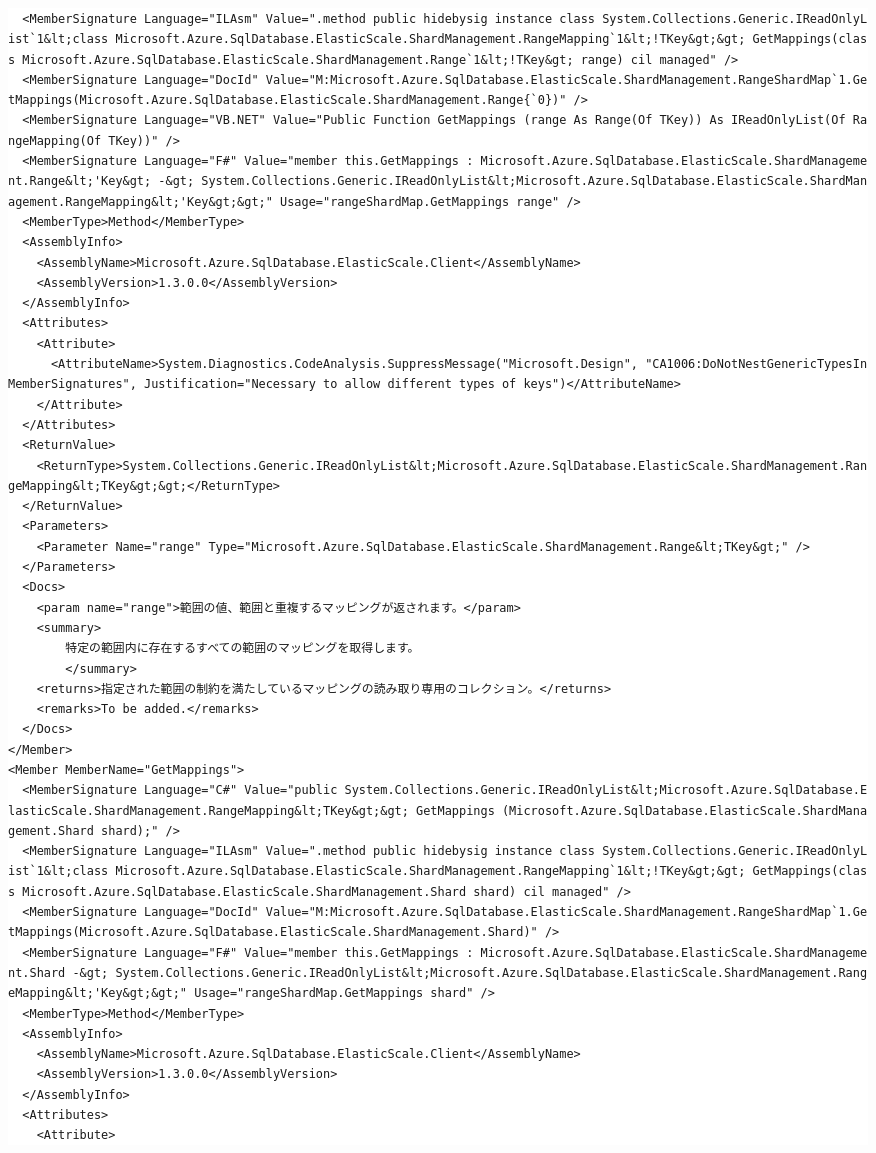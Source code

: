       <MemberSignature Language="ILAsm" Value=".method public hidebysig instance class System.Collections.Generic.IReadOnlyList`1&lt;class Microsoft.Azure.SqlDatabase.ElasticScale.ShardManagement.RangeMapping`1&lt;!TKey&gt;&gt; GetMappings(class Microsoft.Azure.SqlDatabase.ElasticScale.ShardManagement.Range`1&lt;!TKey&gt; range) cil managed" />
      <MemberSignature Language="DocId" Value="M:Microsoft.Azure.SqlDatabase.ElasticScale.ShardManagement.RangeShardMap`1.GetMappings(Microsoft.Azure.SqlDatabase.ElasticScale.ShardManagement.Range{`0})" />
      <MemberSignature Language="VB.NET" Value="Public Function GetMappings (range As Range(Of TKey)) As IReadOnlyList(Of RangeMapping(Of TKey))" />
      <MemberSignature Language="F#" Value="member this.GetMappings : Microsoft.Azure.SqlDatabase.ElasticScale.ShardManagement.Range&lt;'Key&gt; -&gt; System.Collections.Generic.IReadOnlyList&lt;Microsoft.Azure.SqlDatabase.ElasticScale.ShardManagement.RangeMapping&lt;'Key&gt;&gt;" Usage="rangeShardMap.GetMappings range" />
      <MemberType>Method</MemberType>
      <AssemblyInfo>
        <AssemblyName>Microsoft.Azure.SqlDatabase.ElasticScale.Client</AssemblyName>
        <AssemblyVersion>1.3.0.0</AssemblyVersion>
      </AssemblyInfo>
      <Attributes>
        <Attribute>
          <AttributeName>System.Diagnostics.CodeAnalysis.SuppressMessage("Microsoft.Design", "CA1006:DoNotNestGenericTypesInMemberSignatures", Justification="Necessary to allow different types of keys")</AttributeName>
        </Attribute>
      </Attributes>
      <ReturnValue>
        <ReturnType>System.Collections.Generic.IReadOnlyList&lt;Microsoft.Azure.SqlDatabase.ElasticScale.ShardManagement.RangeMapping&lt;TKey&gt;&gt;</ReturnType>
      </ReturnValue>
      <Parameters>
        <Parameter Name="range" Type="Microsoft.Azure.SqlDatabase.ElasticScale.ShardManagement.Range&lt;TKey&gt;" />
      </Parameters>
      <Docs>
        <param name="range">範囲の値、範囲と重複するマッピングが返されます。</param>
        <summary>
            特定の範囲内に存在するすべての範囲のマッピングを取得します。
            </summary>
        <returns>指定された範囲の制約を満たしているマッピングの読み取り専用のコレクション。</returns>
        <remarks>To be added.</remarks>
      </Docs>
    </Member>
    <Member MemberName="GetMappings">
      <MemberSignature Language="C#" Value="public System.Collections.Generic.IReadOnlyList&lt;Microsoft.Azure.SqlDatabase.ElasticScale.ShardManagement.RangeMapping&lt;TKey&gt;&gt; GetMappings (Microsoft.Azure.SqlDatabase.ElasticScale.ShardManagement.Shard shard);" />
      <MemberSignature Language="ILAsm" Value=".method public hidebysig instance class System.Collections.Generic.IReadOnlyList`1&lt;class Microsoft.Azure.SqlDatabase.ElasticScale.ShardManagement.RangeMapping`1&lt;!TKey&gt;&gt; GetMappings(class Microsoft.Azure.SqlDatabase.ElasticScale.ShardManagement.Shard shard) cil managed" />
      <MemberSignature Language="DocId" Value="M:Microsoft.Azure.SqlDatabase.ElasticScale.ShardManagement.RangeShardMap`1.GetMappings(Microsoft.Azure.SqlDatabase.ElasticScale.ShardManagement.Shard)" />
      <MemberSignature Language="F#" Value="member this.GetMappings : Microsoft.Azure.SqlDatabase.ElasticScale.ShardManagement.Shard -&gt; System.Collections.Generic.IReadOnlyList&lt;Microsoft.Azure.SqlDatabase.ElasticScale.ShardManagement.RangeMapping&lt;'Key&gt;&gt;" Usage="rangeShardMap.GetMappings shard" />
      <MemberType>Method</MemberType>
      <AssemblyInfo>
        <AssemblyName>Microsoft.Azure.SqlDatabase.ElasticScale.Client</AssemblyName>
        <AssemblyVersion>1.3.0.0</AssemblyVersion>
      </AssemblyInfo>
      <Attributes>
        <Attribute>